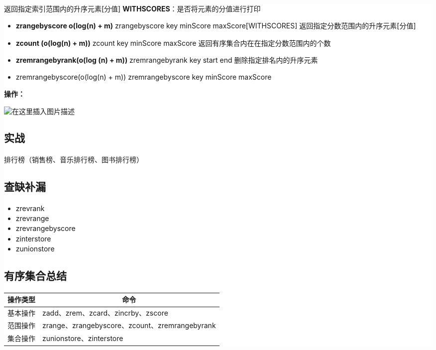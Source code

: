返回指定索引范围内的升序元素[分值]
**WITHSCORES**：是否将元素的分值进行打印

 - **zrangebyscore o(log(n) + m)**
zrangebyscore key minScore maxScore[WITHSCORES]
返回指定分数范围内的升序元素[分值]

 - **zcount (o(log(n) + m))**
zcount key minScore maxScore
返回有序集合内在在指定分数范围内的个数
 - **zremrangebyrank(o(log (n) + m))** 
 zremrangebyrank key start end
 删除指定排名内的升序元素
 - zremrangebyscore(o(log(n) + m))
zremrangebyscore key minScore maxScore

**操作：**

![在这里插入图片描述](https://img-blog.csdnimg.cn/20200105160734441.png?x-oss-process=image/watermark,type_ZmFuZ3poZW5naGVpdGk,shadow_10,text_aHR0cHM6Ly9ibG9nLmNzZG4ubmV0L3NpbmF0XzIyNzk3NDI5,size_16,color_FFFFFF,t_70)

## 实战
排行榜（销售榜、音乐排行榜、图书排行榜）
## 查缺补漏
 - zrevrank 
 - zrevrange
 -  zrevrangebyscore
 - zinterstore
 - zunionstore
## 有序集合总结
 操作类型| 命令|
-|-
基本操作|zadd、zrem、zcard、zincrby、zscore
范围操作| zrange、zrangebyscore、zcount、zremrangebyrank
集合操作| zunionstore、zinterstore
